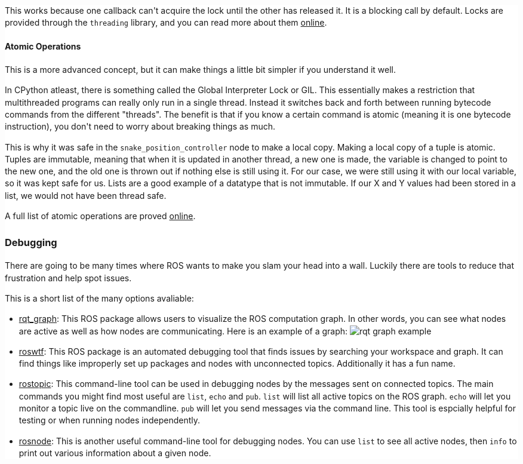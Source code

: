 This works because one callback can't acquire the lock until the other has
released it. It is a blocking call by default. Locks are provided through the
`threading` library, and you can read more about them
[online](https://docs.python.org/2/library/threading.html#lock-objects).

#### Atomic Operations
This is a more advanced concept, but it can make things a little bit simpler if
you understand it well.

In CPython atleast, there is something called the Global Interpreter Lock or
GIL. This essentially makes a restriction that multithreaded programs can really
only run in a single thread. Instead it switches back and forth between running
bytecode commands from the different "threads". The benefit is that if you know
a certain command is atomic (meaning it is one bytecode instruction), you don't
need to worry about breaking things as much.

This is why it was safe in the `snake_position_controller` node to make a local
copy. Making a local copy of a tuple is atomic. Tuples are immutable, meaning
that when it is updated in another thread, a new one is made, the variable is
changed to point to the new one, and the old one is thrown out if nothing else
is still using it. For our case, we were still using it with our local variable,
so it was kept safe for us. Lists are a good example of a datatype that is not
immutable. If our X and Y values had been stored in a list, we would not have
been thread safe.

A full list of atomic operations are proved [online](https://docs.python.org/2/faq/library.html#what-kinds-of-global-value-mutation-are-thread-safe).

### Debugging
There are going to be many times where ROS wants to make you slam your head into a wall.
Luckily there are tools to reduce that frustration and help spot issues.

This is a short list of the many options avaliable:

- [rqt_graph](http://wiki.ros.org/rqt_graph): This ROS package allows users to 
visualize the ROS computation graph. In other words, you can see what nodes 
are active as well as
how nodes are communicating. Here is an example of a graph:
![rqt graph example](assets/images/rqt-example.png)

- [roswtf](http://wiki.ros.org/roswtf): This ROS package is an automated
debugging tool that finds issues by searching your workspace and graph. It can
find things like improperly set up packages and nodes with unconnected topics.
Additionally it has a fun name.

- [rostopic](http://wiki.ros.org/rostopic): This command-line tool can be used 
in debugging nodes by the messages sent on connected topics. The main commands
you might find most useful are `list`, `echo` and `pub`. `list` will list all
active topics on the ROS graph. `echo` will let you monitor a topic live on the
commandline. `pub` will let you send messages via the command line. This tool is
espcially helpful for testing or when running nodes independently.

- [rosnode](http://wiki.ros.org/rosnode): This is another useful command-line
tool for debugging nodes. You can use `list` to see all active nodes, then
`info` to print out various information about a given node.
